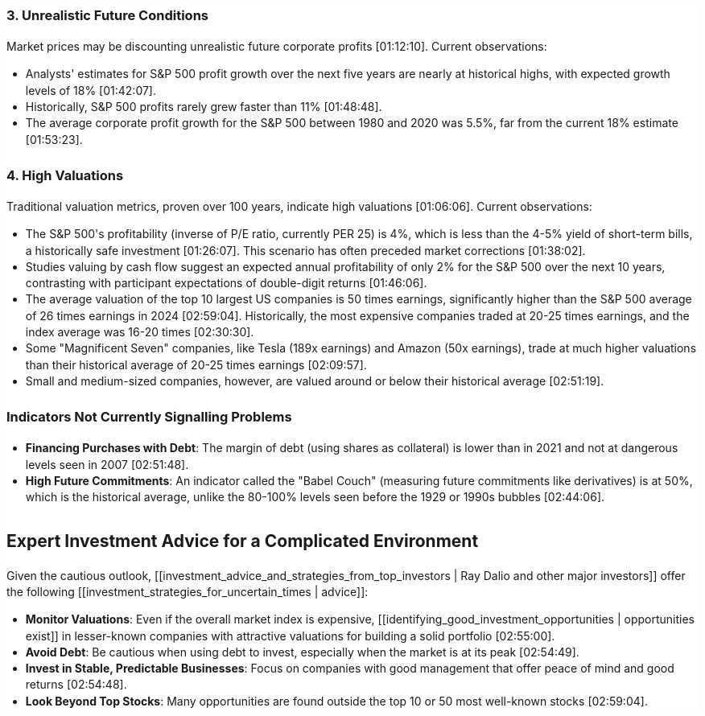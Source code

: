 ### 3. Unrealistic Future Conditions

Market prices may be discounting unrealistic future corporate profits <a class="yt-timestamp" data-t="01:12:10">[01:12:10]</a>.
Current observations:
*   Analysts' estimates for S&P 500 profit growth over the next five years are nearly at historical highs, with expected growth levels of 18% <a class="yt-timestamp" data-t="01:42:07">[01:42:07]</a>.
*   Historically, S&P 500 profits rarely grew faster than 11% <a class="yt-timestamp" data-t="01:48:48">[01:48:48]</a>.
*   The average corporate profit growth for the S&P 500 between 1980 and 2020 was 5.5%, far from the current 18% estimate <a class="yt-timestamp" data-t="01:53:23">[01:53:23]</a>.

### 4. High Valuations

Traditional valuation metrics, proven over 100 years, indicate high valuations <a class="yt-timestamp" data-t="01:06:06">[01:06:06]</a>.
Current observations:
*   The S&P 500's profitability (inverse of P/E ratio, currently PER 25) is 4%, which is less than the 4-5% yield of short-term bills, a historically safe investment <a class="yt-timestamp" data-t="01:26:07">[01:26:07]</a>. This scenario has often preceded market corrections <a class="yt-timestamp" data-t="01:38:02">[01:38:02]</a>.
*   Studies valuing by cash flow suggest an expected annual profitability of only 2% for the S&P 500 over the next 10 years, contrasting with participant expectations of double-digit returns <a class="yt-timestamp" data-t="01:46:06">[01:46:06]</a>.
*   The average valuation of the top 10 largest US companies is 50 times earnings, significantly higher than the S&P 500 average of 26 times earnings in 2024 <a class="yt-timestamp" data-t="02:59:04">[02:59:04]</a>. Historically, the most expensive companies traded at 20-25 times earnings, and the index average was 16-20 times <a class="yt-timestamp" data-t="02:30:30">[02:30:30]</a>.
*   Some "Magnificent Seven" companies, like Tesla (189x earnings) and Amazon (50x earnings), trade at much higher valuations than their historical average of 20-25 times earnings <a class="yt-timestamp" data-t="02:09:57">[02:09:57]</a>.
*   Small and medium-sized companies, however, are valued around or below their historical average <a class="yt-timestamp" data-t="02:51:19">[02:51:19]</a>.

### Indicators Not Currently Signalling Problems

*   **Financing Purchases with Debt**: The margin of debt (using shares as collateral) is lower than in 2021 and not at dangerous levels seen in 2007 <a class="yt-timestamp" data-t="02:51:48">[02:51:48]</a>.
*   **High Future Commitments**: An indicator called the "Babel Couch" (measuring future commitments like derivatives) is at 50%, which is the historical average, unlike the 80-100% levels seen before the 1929 or 1990s bubbles <a class="yt-timestamp" data-t="02:44:06">[02:44:06]</a>.

## Expert Investment Advice for a Complicated Environment

Given the cautious outlook, [[investment_advice_and_strategies_from_top_investors | Ray Dalio and other major investors]] offer the following [[investment_strategies_for_uncertain_times | advice]]:

*   **Monitor Valuations**: Even if the overall market index is expensive, [[identifying_good_investment_opportunities | opportunities exist]] in lesser-known companies with attractive valuations for building a solid portfolio <a class="yt-timestamp" data-t="02:55:00">[02:55:00]</a>.
*   **Avoid Debt**: Be cautious when using debt to invest, especially when the market is at its peak <a class="yt-timestamp" data-t="02:54:49">[02:54:49]</a>.
*   **Invest in Stable, Predictable Businesses**: Focus on companies with good management that offer peace of mind and good returns <a class="yt-timestamp" data-t="02:54:48">[02:54:48]</a>.
*   **Look Beyond Top Stocks**: Many opportunities are found outside the top 10 or 50 most well-known stocks <a class="yt-timestamp" data-t="02:59:04">[02:59:04]</a>.

